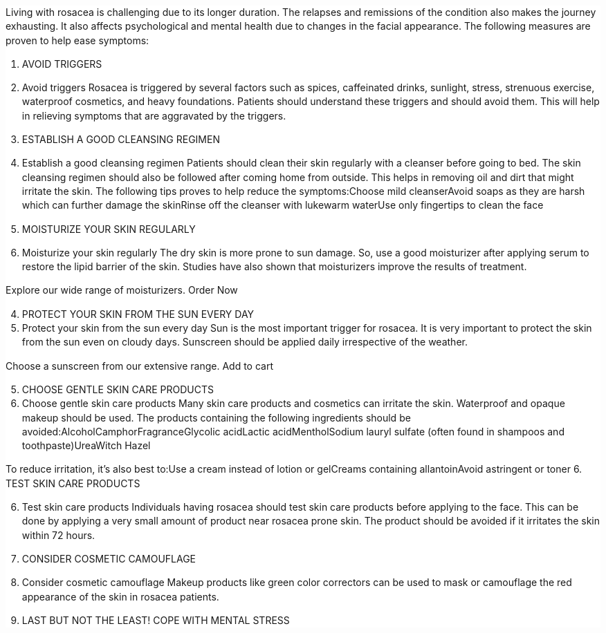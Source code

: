 Living with rosacea is challenging due to its longer duration. The relapses and remissions of the condition also makes the journey exhausting. It also affects psychological and mental health due to changes in the facial appearance.
The following measures are proven to help ease symptoms:
1. AVOID TRIGGERS
1. Avoid triggers
Rosacea is triggered by several factors such as spices, caffeinated drinks, sunlight, stress, strenuous exercise, waterproof cosmetics, and heavy foundations. Patients should understand these triggers and should avoid them. This will help in relieving symptoms that are aggravated by the triggers.
2. ESTABLISH A GOOD CLEANSING REGIMEN

2. Establish a good cleansing regimen
Patients should clean their skin regularly with a cleanser before going to bed. The skin cleansing regimen should also be followed after coming home from outside. This helps in removing oil and dirt that might irritate the skin. The following tips proves to help reduce the symptoms:Choose mild cleanserAvoid soaps as they are harsh which can further damage the skinRinse off the cleanser with lukewarm waterUse only fingertips to clean the face
3. MOISTURIZE YOUR SKIN REGULARLY

3. Moisturize your skin regularly
The dry skin is more prone to sun damage. So, use a good moisturizer after applying serum to restore the lipid barrier of the skin. Studies have also shown that moisturizers improve the results of treatment.

Explore our wide range of moisturizers.
Order Now

4. PROTECT YOUR SKIN FROM THE SUN EVERY DAY
4. Protect your skin from the sun every day
Sun is the most important trigger for rosacea. It is very important to protect the skin from the sun even on cloudy days. Sunscreen should be applied daily irrespective of the weather.

Choose a sunscreen from our extensive range.
Add to cart

5. CHOOSE GENTLE SKIN CARE PRODUCTS
5. Choose gentle skin care products
Many skin care products and cosmetics can irritate the skin. Waterproof and opaque makeup should be used. The products containing the following ingredients should be avoided:AlcoholCamphorFragranceGlycolic acidLactic acidMentholSodium lauryl sulfate (often found in shampoos and toothpaste)UreaWitch Hazel

To reduce irritation, it’s also best to:Use a cream instead of lotion or gelCreams containing allantoinAvoid astringent or toner
6. TEST SKIN CARE PRODUCTS

6. Test skin care products
Individuals having rosacea should test skin care products before applying to the face. This can be done by applying a very small amount of product near rosacea prone skin. The product should be avoided if it irritates the skin within 72 hours.
7. CONSIDER COSMETIC CAMOUFLAGE

7. Consider cosmetic camouflage
Makeup products like green color correctors can be used to mask or camouflage the red appearance of the skin in rosacea patients.
8. LAST BUT NOT THE LEAST! COPE WITH MENTAL STRESS

